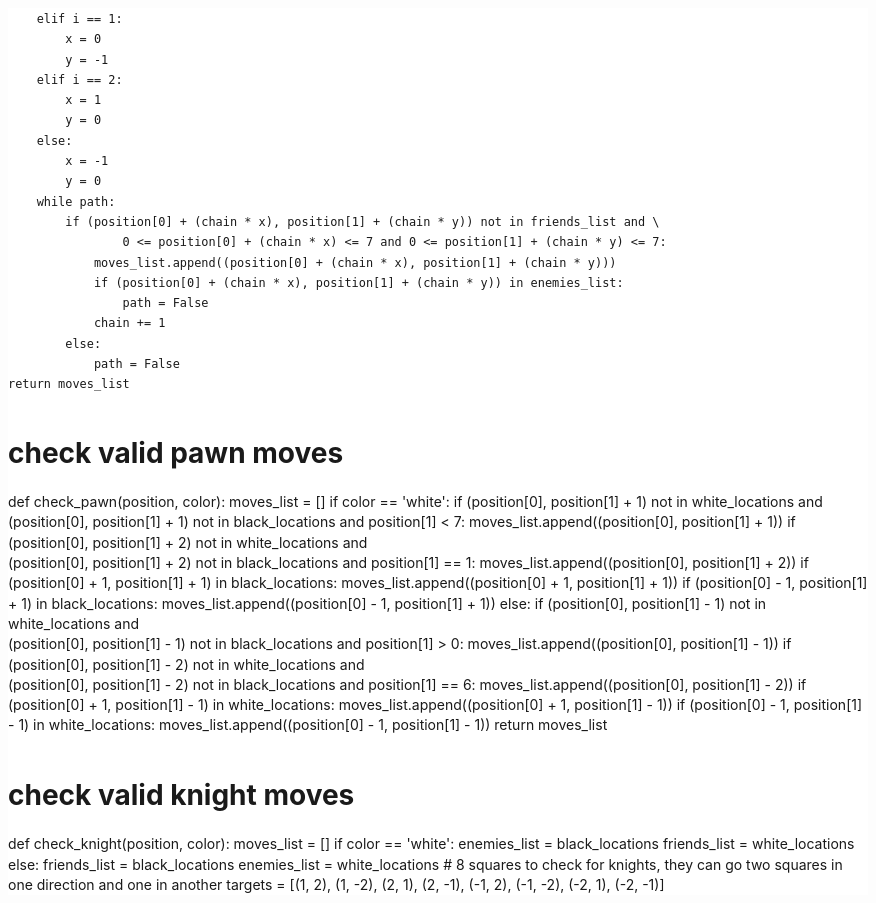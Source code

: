         elif i == 1:
            x = 0
            y = -1
        elif i == 2:
            x = 1
            y = 0
        else:
            x = -1
            y = 0
        while path:
            if (position[0] + (chain * x), position[1] + (chain * y)) not in friends_list and \
                    0 <= position[0] + (chain * x) <= 7 and 0 <= position[1] + (chain * y) <= 7:
                moves_list.append((position[0] + (chain * x), position[1] + (chain * y)))
                if (position[0] + (chain * x), position[1] + (chain * y)) in enemies_list:
                    path = False
                chain += 1
            else:
                path = False
    return moves_list


# check valid pawn moves
def check_pawn(position, color):
    moves_list = []
    if color == 'white':
        if (position[0], position[1] + 1) not in white_locations and \
                (position[0], position[1] + 1) not in black_locations and position[1] < 7:
            moves_list.append((position[0], position[1] + 1))
        if (position[0], position[1] + 2) not in white_locations and \
                (position[0], position[1] + 2) not in black_locations and position[1] == 1:
            moves_list.append((position[0], position[1] + 2))
        if (position[0] + 1, position[1] + 1) in black_locations:
            moves_list.append((position[0] + 1, position[1] + 1))
        if (position[0] - 1, position[1] + 1) in black_locations:
            moves_list.append((position[0] - 1, position[1] + 1))
    else:
        if (position[0], position[1] - 1) not in white_locations and \
                (position[0], position[1] - 1) not in black_locations and position[1] > 0:
            moves_list.append((position[0], position[1] - 1))
        if (position[0], position[1] - 2) not in white_locations and \
                (position[0], position[1] - 2) not in black_locations and position[1] == 6:
            moves_list.append((position[0], position[1] - 2))
        if (position[0] + 1, position[1] - 1) in white_locations:
            moves_list.append((position[0] + 1, position[1] - 1))
        if (position[0] - 1, position[1] - 1) in white_locations:
            moves_list.append((position[0] - 1, position[1] - 1))
    return moves_list


# check valid knight moves
def check_knight(position, color):
    moves_list = []
    if color == 'white':
        enemies_list = black_locations
        friends_list = white_locations
    else:
        friends_list = black_locations
        enemies_list = white_locations
    # 8 squares to check for knights, they can go two squares in one direction and one in another
    targets = [(1, 2), (1, -2), (2, 1), (2, -1), (-1, 2), (-1, -2), (-2, 1), (-2, -1)]